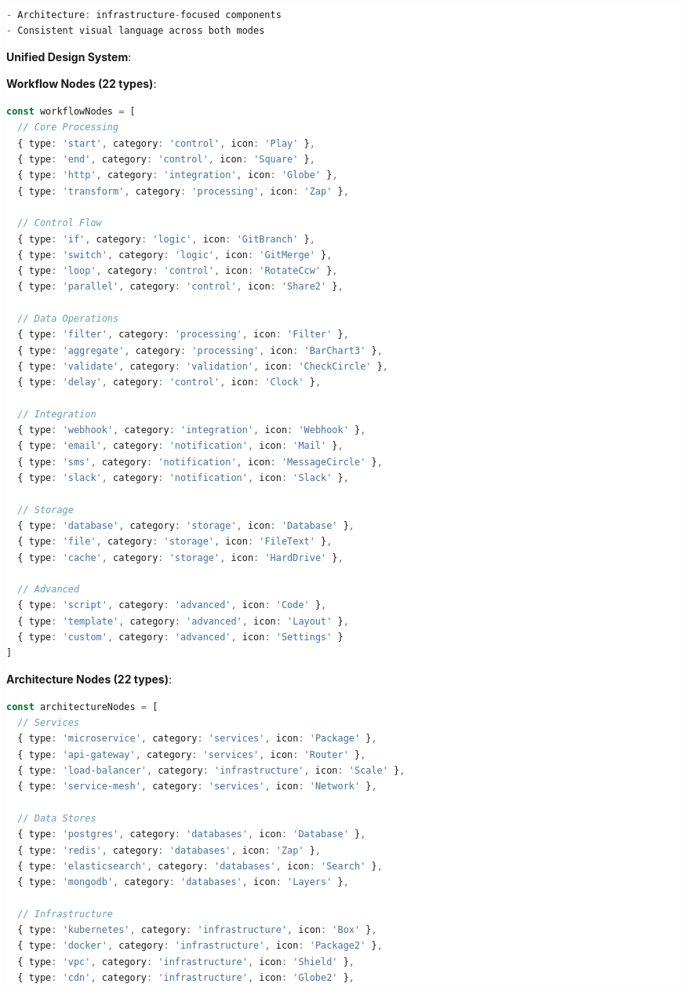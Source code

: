 ```typescript
- Architecture: infrastructure-focused components
- Consistent visual language across both modes
```

**Unified Design System**:

**Workflow Nodes (22 types)**:
```typescript
const workflowNodes = [
  // Core Processing
  { type: 'start', category: 'control', icon: 'Play' },
  { type: 'end', category: 'control', icon: 'Square' },
  { type: 'http', category: 'integration', icon: 'Globe' },
  { type: 'transform', category: 'processing', icon: 'Zap' },
  
  // Control Flow
  { type: 'if', category: 'logic', icon: 'GitBranch' },
  { type: 'switch', category: 'logic', icon: 'GitMerge' },
  { type: 'loop', category: 'control', icon: 'RotateCcw' },
  { type: 'parallel', category: 'control', icon: 'Share2' },
  
  // Data Operations
  { type: 'filter', category: 'processing', icon: 'Filter' },
  { type: 'aggregate', category: 'processing', icon: 'BarChart3' },
  { type: 'validate', category: 'validation', icon: 'CheckCircle' },
  { type: 'delay', category: 'control', icon: 'Clock' },
  
  // Integration
  { type: 'webhook', category: 'integration', icon: 'Webhook' },
  { type: 'email', category: 'notification', icon: 'Mail' },
  { type: 'sms', category: 'notification', icon: 'MessageCircle' },
  { type: 'slack', category: 'notification', icon: 'Slack' },
  
  // Storage
  { type: 'database', category: 'storage', icon: 'Database' },
  { type: 'file', category: 'storage', icon: 'FileText' },
  { type: 'cache', category: 'storage', icon: 'HardDrive' },
  
  // Advanced
  { type: 'script', category: 'advanced', icon: 'Code' },
  { type: 'template', category: 'advanced', icon: 'Layout' },
  { type: 'custom', category: 'advanced', icon: 'Settings' }
]
```

**Architecture Nodes (22 types)**:
```typescript
const architectureNodes = [
  // Services
  { type: 'microservice', category: 'services', icon: 'Package' },
  { type: 'api-gateway', category: 'services', icon: 'Router' },
  { type: 'load-balancer', category: 'infrastructure', icon: 'Scale' },
  { type: 'service-mesh', category: 'services', icon: 'Network' },
  
  // Data Stores
  { type: 'postgres', category: 'databases', icon: 'Database' },
  { type: 'redis', category: 'databases', icon: 'Zap' },
  { type: 'elasticsearch', category: 'databases', icon: 'Search' },
  { type: 'mongodb', category: 'databases', icon: 'Layers' },
  
  // Infrastructure
  { type: 'kubernetes', category: 'infrastructure', icon: 'Box' },
  { type: 'docker', category: 'infrastructure', icon: 'Package2' },
  { type: 'vpc', category: 'infrastructure', icon: 'Shield' },
  { type: 'cdn', category: 'infrastructure', icon: 'Globe2' },
```